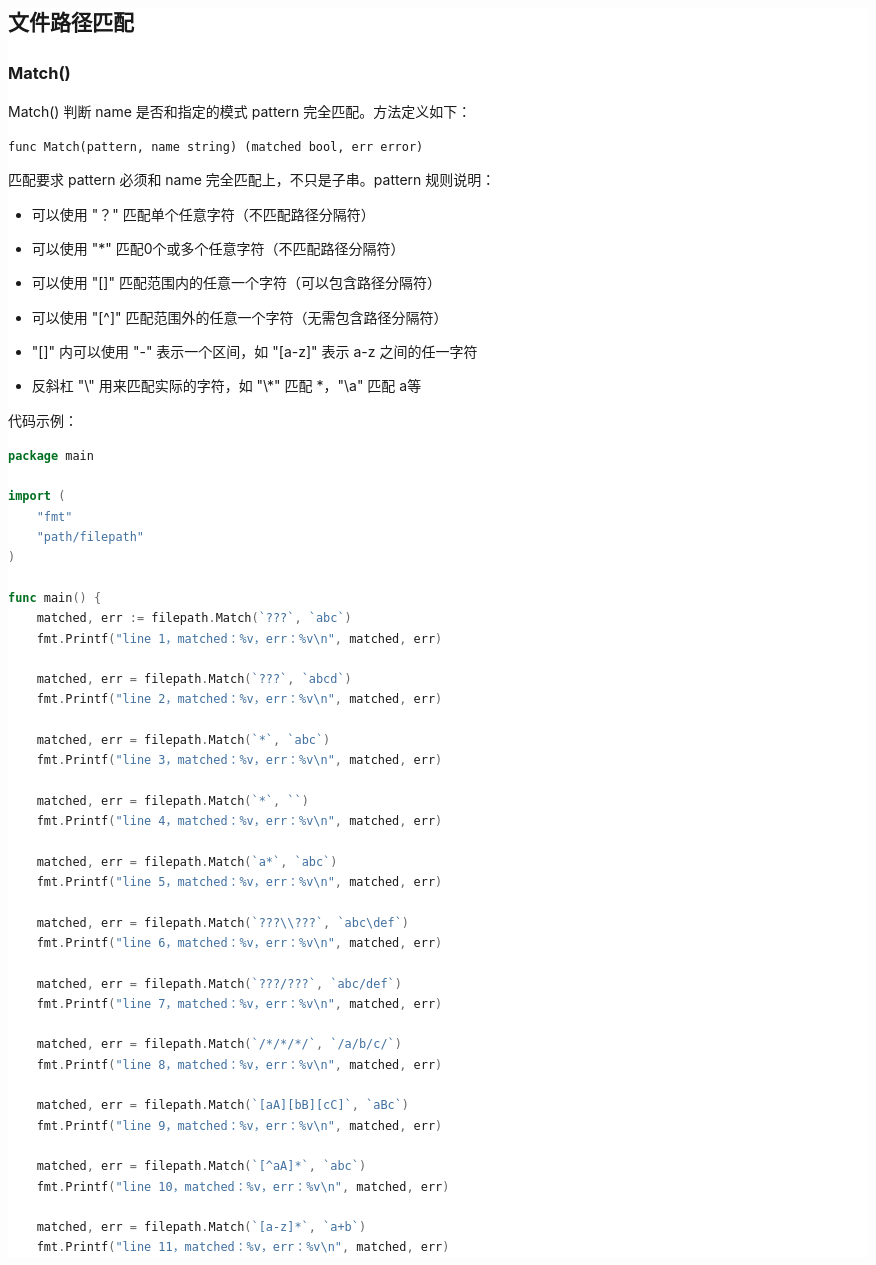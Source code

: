 
## 文件路径匹配


###  Match()

Match() 判断 name 是否和指定的模式 pattern 完全匹配。方法定义如下：

```text
func Match(pattern, name string) (matched bool, err error)
```

匹配要求 pattern 必须和 name 完全匹配上，不只是子串。pattern 规则说明：

- 可以使用 "？" 匹配单个任意字符（不匹配路径分隔符）

- 可以使用 "*" 匹配0个或多个任意字符（不匹配路径分隔符）

- 可以使用 "[]" 匹配范围内的任意一个字符（可以包含路径分隔符）

- 可以使用 "[^]" 匹配范围外的任意一个字符（无需包含路径分隔符）

- "[]" 内可以使用 "-" 表示一个区间，如 "[a-z]" 表示 a-z 之间的任一字符

- 反斜杠 "\\" 用来匹配实际的字符，如 "\\*" 匹配 *，"\\a" 匹配 a等


代码示例：
```go
package main

import (
	"fmt"
	"path/filepath"
)

func main() {
	matched, err := filepath.Match(`???`, `abc`)
	fmt.Printf("line 1，matched：%v，err：%v\n", matched, err)

	matched, err = filepath.Match(`???`, `abcd`)
	fmt.Printf("line 2，matched：%v，err：%v\n", matched, err)

	matched, err = filepath.Match(`*`, `abc`)
	fmt.Printf("line 3，matched：%v，err：%v\n", matched, err)
	
	matched, err = filepath.Match(`*`, ``)
	fmt.Printf("line 4，matched：%v，err：%v\n", matched, err)

	matched, err = filepath.Match(`a*`, `abc`)
	fmt.Printf("line 5，matched：%v，err：%v\n", matched, err)

	matched, err = filepath.Match(`???\\???`, `abc\def`)
	fmt.Printf("line 6，matched：%v，err：%v\n", matched, err)

	matched, err = filepath.Match(`???/???`, `abc/def`)
	fmt.Printf("line 7，matched：%v，err：%v\n", matched, err)

	matched, err = filepath.Match(`/*/*/*/`, `/a/b/c/`)
	fmt.Printf("line 8，matched：%v，err：%v\n", matched, err)

	matched, err = filepath.Match(`[aA][bB][cC]`, `aBc`)
	fmt.Printf("line 9，matched：%v，err：%v\n", matched, err)

	matched, err = filepath.Match(`[^aA]*`, `abc`)
	fmt.Printf("line 10，matched：%v，err：%v\n", matched, err)

	matched, err = filepath.Match(`[a-z]*`, `a+b`)
	fmt.Printf("line 11，matched：%v，err：%v\n", matched, err)
```